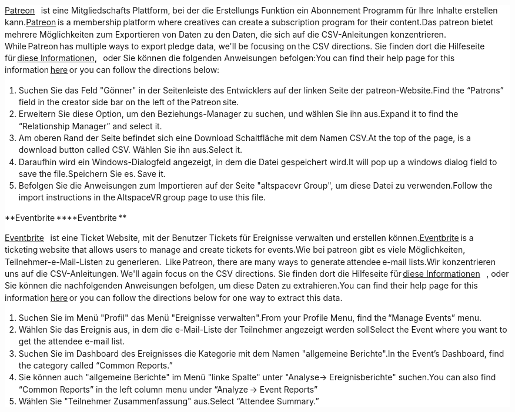 <span data-ttu-id="c3786-262">[Patreon](https://www.patreon.com/)   ist eine Mitgliedschafts Plattform, bei der die Erstellungs Funktion ein Abonnement Programm für Ihre Inhalte erstellen kann.</span><span class="sxs-lookup"><span data-stu-id="c3786-262">[Patreon](https://www.patreon.com/) is a membership platform where creatives can create a subscription program for their content.</span></span><span data-ttu-id="c3786-263">Das patreon bietet mehrere Möglichkeiten zum Exportieren von Daten zu den Daten, die sich auf die CSV-Anleitungen konzentrieren.</span><span class="sxs-lookup"><span data-stu-id="c3786-263">  While Patreon has multiple ways to export pledge data, we'll be focusing on the CSV directions.</span></span> <span data-ttu-id="c3786-264">Sie finden dort die Hilfeseite für [diese Informationen,](https://www.patreon.com/portal/how-to/export-pledge-data)   oder Sie können die folgenden Anweisungen befolgen:</span><span class="sxs-lookup"><span data-stu-id="c3786-264">You can find their help page for this information [here](https://www.patreon.com/portal/how-to/export-pledge-data) or you can follow the directions below:</span></span>  

1. <span data-ttu-id="c3786-265">Suchen Sie das Feld "Gönner" in der Seitenleiste des Entwicklers auf der linken Seite der patreon-Website.</span><span class="sxs-lookup"><span data-stu-id="c3786-265">Find the “Patrons” field in the creator side bar on the left of the Patreon site.</span></span>  
2. <span data-ttu-id="c3786-266">Erweitern Sie diese Option, um den Beziehungs-Manager zu suchen, und wählen Sie ihn aus.</span><span class="sxs-lookup"><span data-stu-id="c3786-266">Expand it to find the “Relationship Manager” and select it.</span></span>  
3. <span data-ttu-id="c3786-267">Am oberen Rand der Seite befindet sich eine Download Schaltfläche mit dem Namen CSV.</span><span class="sxs-lookup"><span data-stu-id="c3786-267">At the top of the page, is a download button called CSV.</span></span> <span data-ttu-id="c3786-268">Wählen Sie ihn aus.</span><span class="sxs-lookup"><span data-stu-id="c3786-268">Select it.</span></span>  
4. <span data-ttu-id="c3786-269">Daraufhin wird ein Windows-Dialogfeld angezeigt, in dem die Datei gespeichert wird.</span><span class="sxs-lookup"><span data-stu-id="c3786-269">It will pop up a windows dialog field to save the file.</span></span><span data-ttu-id="c3786-270">Speichern Sie es.</span><span class="sxs-lookup"><span data-stu-id="c3786-270"> Save it.</span></span>  
5. <span data-ttu-id="c3786-271">Befolgen Sie die Anweisungen zum Importieren auf der Seite "altspacevr Group", um diese Datei zu verwenden.</span><span class="sxs-lookup"><span data-stu-id="c3786-271">Follow the import instructions in the AltspaceVR group page to use this file.</span></span>  

<span data-ttu-id="c3786-272">**Eventbrite **</span><span class="sxs-lookup"><span data-stu-id="c3786-272">**Eventbrite **</span></span> 

<span data-ttu-id="c3786-273">[Eventbrite](https://www.eventbrite.com)   ist eine Ticket Website, mit der Benutzer Tickets für Ereignisse verwalten und erstellen können.</span><span class="sxs-lookup"><span data-stu-id="c3786-273">[Eventbrite](https://www.eventbrite.com) is a ticketing website that allows users to manage and create tickets for events.</span></span><span data-ttu-id="c3786-274">Wie bei patreon gibt es viele Möglichkeiten, Teilnehmer-e-Mail-Listen zu generieren.</span><span class="sxs-lookup"><span data-stu-id="c3786-274">  Like Patreon, there are many ways to generate attendee e-mail lists.</span></span><span data-ttu-id="c3786-275">Wir konzentrieren uns auf die CSV-Anleitungen.</span><span class="sxs-lookup"><span data-stu-id="c3786-275"> We'll again focus on the CSV directions.</span></span> <span data-ttu-id="c3786-276">Sie finden dort die Hilfeseite für [diese Informationen](https://www.eventbrite.com/support/articles/en_US/How_To/how-to-edit-and-export-an-attendee-summary-report?lg=en_US)   , oder Sie können die nachfolgenden Anweisungen befolgen, um diese Daten zu extrahieren.</span><span class="sxs-lookup"><span data-stu-id="c3786-276">You can find their help page for this information [here](https://www.eventbrite.com/support/articles/en_US/How_To/how-to-edit-and-export-an-attendee-summary-report?lg=en_US) or you can follow the directions below for one way to extract this data.</span></span>  

1. <span data-ttu-id="c3786-277">Suchen Sie im Menü "Profil" das Menü "Ereignisse verwalten".</span><span class="sxs-lookup"><span data-stu-id="c3786-277">From your Profile Menu, find the “Manage Events” menu.</span></span> 
2. <span data-ttu-id="c3786-278">Wählen Sie das Ereignis aus, in dem die e-Mail-Liste der Teilnehmer angezeigt werden soll</span><span class="sxs-lookup"><span data-stu-id="c3786-278">Select the Event where you want to get the attendee e-mail list.</span></span> 
3. <span data-ttu-id="c3786-279">Suchen Sie im Dashboard des Ereignisses die Kategorie mit dem Namen "allgemeine Berichte".</span><span class="sxs-lookup"><span data-stu-id="c3786-279">In the Event’s Dashboard, find the category called “Common Reports.”</span></span> 
4. <span data-ttu-id="c3786-280">Sie können auch "allgemeine Berichte" im Menü "linke Spalte" unter "Analyse-> Ereignisberichte" suchen.</span><span class="sxs-lookup"><span data-stu-id="c3786-280">You can also find “Common Reports” in the left column menu under “Analyze -> Event Reports”</span></span>   
5. <span data-ttu-id="c3786-281">Wählen Sie "Teilnehmer Zusammenfassung" aus.</span><span class="sxs-lookup"><span data-stu-id="c3786-281">Select “Attendee Summary.”</span></span> 